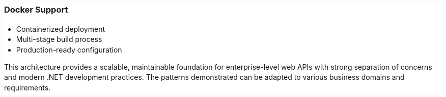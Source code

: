 ### Docker Support
- Containerized deployment
- Multi-stage build process
- Production-ready configuration

This architecture provides a scalable, maintainable foundation for enterprise-level web APIs with strong separation of concerns and modern .NET development practices. The patterns demonstrated can be adapted to various business domains and requirements.